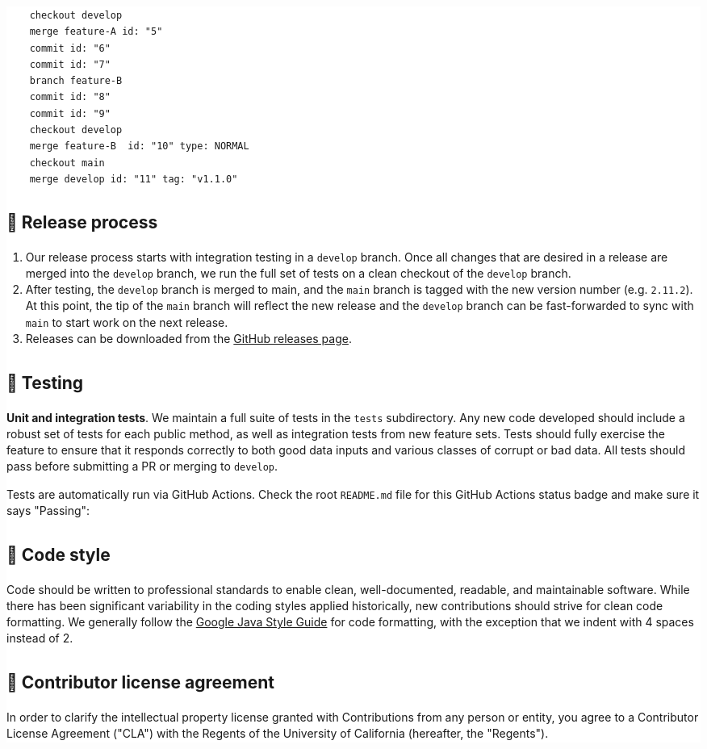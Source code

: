 ```mermaid
    checkout develop
    merge feature-A id: "5"
    commit id: "6"
    commit id: "7"
    branch feature-B
    commit id: "8"
    commit id: "9"
    checkout develop
    merge feature-B  id: "10" type: NORMAL
    checkout main
    merge develop id: "11" tag: "v1.1.0"
```

## 🔀 Release process

1. Our release process starts with integration testing in a `develop` branch. Once all
changes that are desired in a release are merged into the `develop` branch, we run
the full set of tests on a clean checkout of the `develop` branch.
2. After testing, the `develop` branch is merged to main, and the `main` branch is tagged with
the new version number (e.g. `2.11.2`). At this point, the tip of the `main` branch will
reflect the new release and the `develop` branch can be fast-forwarded to sync with `main` to
start work on the next release.
3. Releases can be downloaded from the [GitHub releases
   page](https://github.com/DataONEorg/notification-service/releases).

## 🔬 Testing

**Unit and integration tests**. We maintain a full suite of tests in the `tests` subdirectory.
Any new code developed should include a robust set of tests for each public
method, as well as integration tests from new feature sets.  Tests should fully
exercise the feature to ensure that it responds correctly to both good data inputs
and various classes of corrupt or bad data.  All tests should pass before submitting a PR
or merging to `develop`.

Tests are automatically run via GitHub Actions. Check the root `README.md` file
for this GitHub Actions status badge and make sure it says "Passing":

## 🎨 Code style

Code should be written to professional standards to enable clean, well-documented,
readable, and maintainable software.  While there has been significant variability
in the coding styles applied historically, new contributions should strive for
clean code formatting.  We generally follow the [Google Java Style
Guide](https://google.github.io/styleguide/javaguide.html) for code formatting, with the
exception that we indent with 4 spaces instead of 2.

## 📄 Contributor license agreement

In order to clarify the intellectual property license
granted with Contributions from any person or entity, you agree to
a Contributor License Agreement ("CLA") with the Regents of the University of
California (hereafter, the "Regents").
